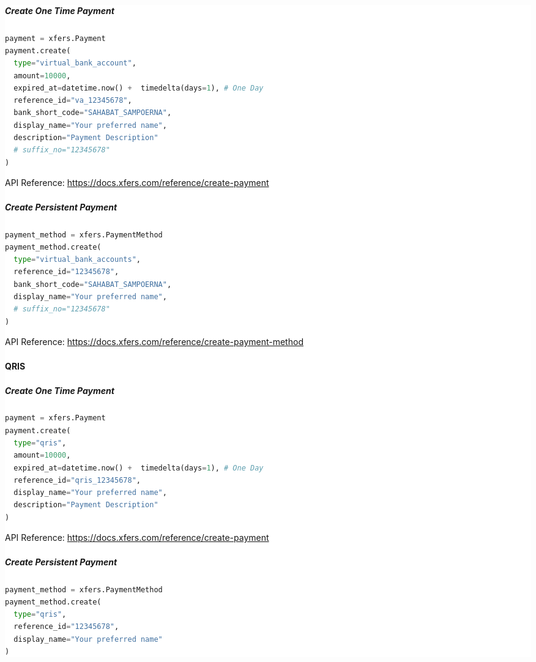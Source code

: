 ##### Create One Time Payment

```python
payment = xfers.Payment
payment.create(
  type="virtual_bank_account",
  amount=10000,
  expired_at=datetime.now() +  timedelta(days=1), # One Day
  reference_id="va_12345678",
  bank_short_code="SAHABAT_SAMPOERNA",
  display_name="Your preferred name",
  description="Payment Description"
  # suffix_no="12345678"
)
```

API Reference: https://docs.xfers.com/reference/create-payment

##### Create Persistent Payment

```python
payment_method = xfers.PaymentMethod
payment_method.create(
  type="virtual_bank_accounts",
  reference_id="12345678",
  bank_short_code="SAHABAT_SAMPOERNA",
  display_name="Your preferred name",
  # suffix_no="12345678"
)
```

API Reference: https://docs.xfers.com/reference/create-payment-method



#### QRIS

##### Create One Time Payment

```python
payment = xfers.Payment
payment.create(
  type="qris",
  amount=10000,
  expired_at=datetime.now() +  timedelta(days=1), # One Day
  reference_id="qris_12345678",
  display_name="Your preferred name",
  description="Payment Description"
)
```

API Reference: https://docs.xfers.com/reference/create-payment

##### Create Persistent Payment

```python
payment_method = xfers.PaymentMethod
payment_method.create(
  type="qris",
  reference_id="12345678",
  display_name="Your preferred name"
)
```
